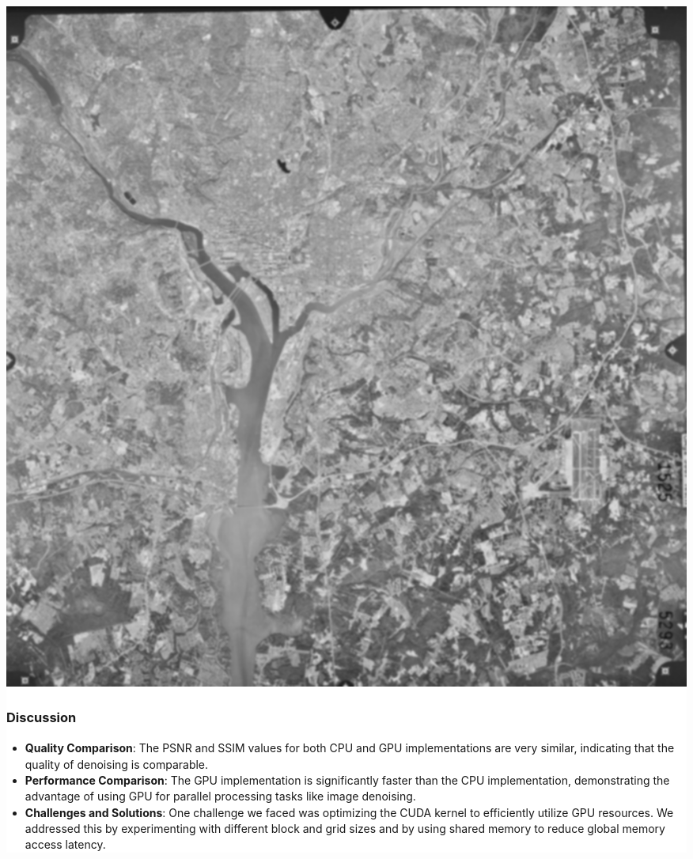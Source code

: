 ![GPU Denoised Image](data/preprocessed/denoised_denoised_wash-ir.png)

### Discussion

- **Quality Comparison**: The PSNR and SSIM values for both CPU and GPU implementations are very similar, indicating that the quality of denoising is comparable.
- **Performance Comparison**: The GPU implementation is significantly faster than the CPU implementation, demonstrating the advantage of using GPU for parallel processing tasks like image denoising.
- **Challenges and Solutions**: One challenge we faced was optimizing the CUDA kernel to efficiently utilize GPU resources. We addressed this by experimenting with different block and grid sizes and by using shared memory to reduce global memory access latency.
